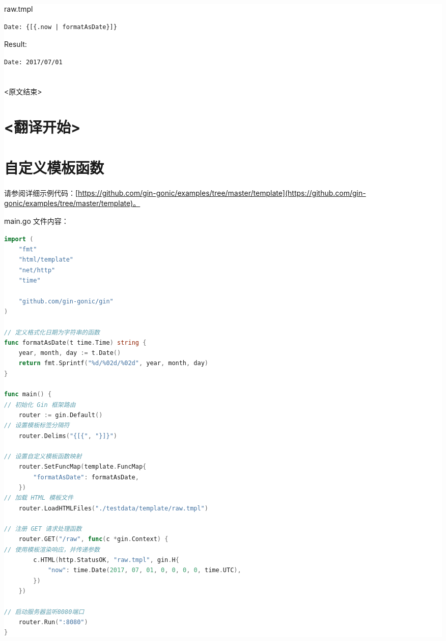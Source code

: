
raw.tmpl

```html
Date: {[{.now | formatAsDate}]}
```

Result:

```sh
Date: 2017/07/01
```

#
<原文结束>

# <翻译开始>
# 自定义模板函数

请参阅详细示例代码：[https://github.com/gin-gonic/examples/tree/master/template](https://github.com/gin-gonic/examples/tree/master/template)。

main.go 文件内容：

```go
import (
    "fmt"
    "html/template"
    "net/http"
    "time"

    "github.com/gin-gonic/gin"
)

// 定义格式化日期为字符串的函数
func formatAsDate(t time.Time) string {
    year, month, day := t.Date()
    return fmt.Sprintf("%d/%02d/%02d", year, month, day)
}

func main() {
// 初始化 Gin 框架路由
    router := gin.Default()
// 设置模板标签分隔符
    router.Delims("{[{", "}]}")
    
// 设置自定义模板函数映射
    router.SetFuncMap(template.FuncMap{
        "formatAsDate": formatAsDate,
    })
// 加载 HTML 模板文件
    router.LoadHTMLFiles("./testdata/template/raw.tmpl")

// 注册 GET 请求处理函数
    router.GET("/raw", func(c *gin.Context) {
// 使用模板渲染响应，并传递参数
        c.HTML(http.StatusOK, "raw.tmpl", gin.H{
            "now": time.Date(2017, 07, 01, 0, 0, 0, 0, time.UTC),
        })
    })

// 启动服务器监听8080端口
    router.Run(":8080")
}
```
